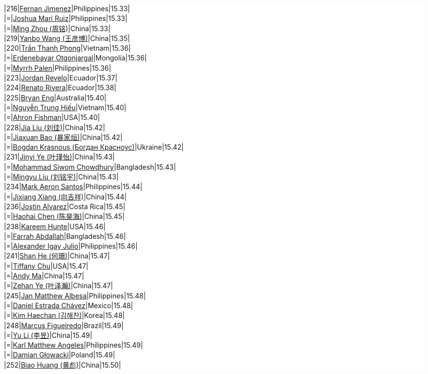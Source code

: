 |216|[Fernan Jimenez](https://www.worldcubeassociation.org/persons/2017JIME11)|Philippines|15.33|  
|=|[Joshua Mari Ruiz](https://www.worldcubeassociation.org/persons/2017RUIZ13)|Philippines|15.33|  
|=|[Ming Zhou (周铭)](https://www.worldcubeassociation.org/persons/2018ZHOU59)|China|15.33|  
|219|[Yanbo Wang (王彦博)](https://www.worldcubeassociation.org/persons/2019WANG76)|China|15.35|  
|220|[Trần Thanh Phong](https://www.worldcubeassociation.org/persons/2016PHON03)|Vietnam|15.36|  
|=|[Erdenebayar Otgonjargal](https://www.worldcubeassociation.org/persons/2017OTGO01)|Mongolia|15.36|  
|=|[Myrrh Palen](https://www.worldcubeassociation.org/persons/2017PALE01)|Philippines|15.36|  
|223|[Jordan Revelo](https://www.worldcubeassociation.org/persons/2018REVE02)|Ecuador|15.37|  
|224|[Renato Rivera](https://www.worldcubeassociation.org/persons/2017RIVE04)|Ecuador|15.38|  
|225|[Bryan Eng](https://www.worldcubeassociation.org/persons/2017ENGB01)|Australia|15.40|  
|=|[Nguyễn Trung Hiếu](https://www.worldcubeassociation.org/persons/2017HIEU03)|Vietnam|15.40|  
|=|[Ahron Fishman](https://www.worldcubeassociation.org/persons/2018FISH02)|USA|15.40|  
|228|[Jia Liu (刘佳)](https://www.worldcubeassociation.org/persons/2017LIUJ06)|China|15.42|  
|=|[Jiaxuan Bao (暴家烜)](https://www.worldcubeassociation.org/persons/2018BAOJ01)|China|15.42|  
|=|[Bogdan Krasnous (Богдан Красноус)](https://www.worldcubeassociation.org/persons/2018KRAS17)|Ukraine|15.42|  
|231|[Jinyi Ye (叶瑾怡)](https://www.worldcubeassociation.org/persons/2016YEJI04)|China|15.43|  
|=|[Mohammad Siwom Chowdhury](https://www.worldcubeassociation.org/persons/2017CHOW09)|Bangladesh|15.43|  
|=|[Mingyu Liu (刘铭宇)](https://www.worldcubeassociation.org/persons/2018LIUM02)|China|15.43|  
|234|[Mark Aeron Santos](https://www.worldcubeassociation.org/persons/2017SANT67)|Philippines|15.44|  
|=|[Jixiang Xiang (向吉祥)](https://www.worldcubeassociation.org/persons/2018XIAN01)|China|15.44|  
|236|[Jostin Alvarez](https://www.worldcubeassociation.org/persons/2017ALVA27)|Costa Rica|15.45|  
|=|[Haohai Chen (陈昊海)](https://www.worldcubeassociation.org/persons/2019CHEN32)|China|15.45|  
|238|[Kareem Hunte](https://www.worldcubeassociation.org/persons/2013HUNT01)|USA|15.46|  
|=|[Farrah Abdallah](https://www.worldcubeassociation.org/persons/2017ABDA02)|Bangladesh|15.46|  
|=|[Alexander Igay Julio](https://www.worldcubeassociation.org/persons/2018JULI01)|Philippines|15.46|  
|241|[Shan He (何珊)](https://www.worldcubeassociation.org/persons/2014HESH01)|China|15.47|  
|=|[Tiffany Chu](https://www.worldcubeassociation.org/persons/2017CHUT02)|USA|15.47|  
|=|[Andy Ma](https://www.worldcubeassociation.org/persons/2018MAAN03)|China|15.47|  
|=|[Zehan Ye (叶泽瀚)](https://www.worldcubeassociation.org/persons/2018YEZE01)|China|15.47|  
|245|[Jan Matthew Albesa](https://www.worldcubeassociation.org/persons/2017ALBE03)|Philippines|15.48|  
|=|[Daniel Estrada Chávez](https://www.worldcubeassociation.org/persons/2019CHAV02)|Mexico|15.48|  
|=|[Kim Haechan (김해찬)](https://www.worldcubeassociation.org/persons/2019HAEC01)|Korea|15.48|  
|248|[Marcus Figueiredo](https://www.worldcubeassociation.org/persons/2015FIGU02)|Brazil|15.49|  
|=|[Yu Li (李昱)](https://www.worldcubeassociation.org/persons/2016LIYU01)|China|15.49|  
|=|[Karl Matthew Angeles](https://www.worldcubeassociation.org/persons/2018ANGE01)|Philippines|15.49|  
|=|[Damian Głowacki](https://www.worldcubeassociation.org/persons/2019GLOW01)|Poland|15.49|  
|252|[Biao Huang (黄彪)](https://www.worldcubeassociation.org/persons/2018HUAN67)|China|15.50|  